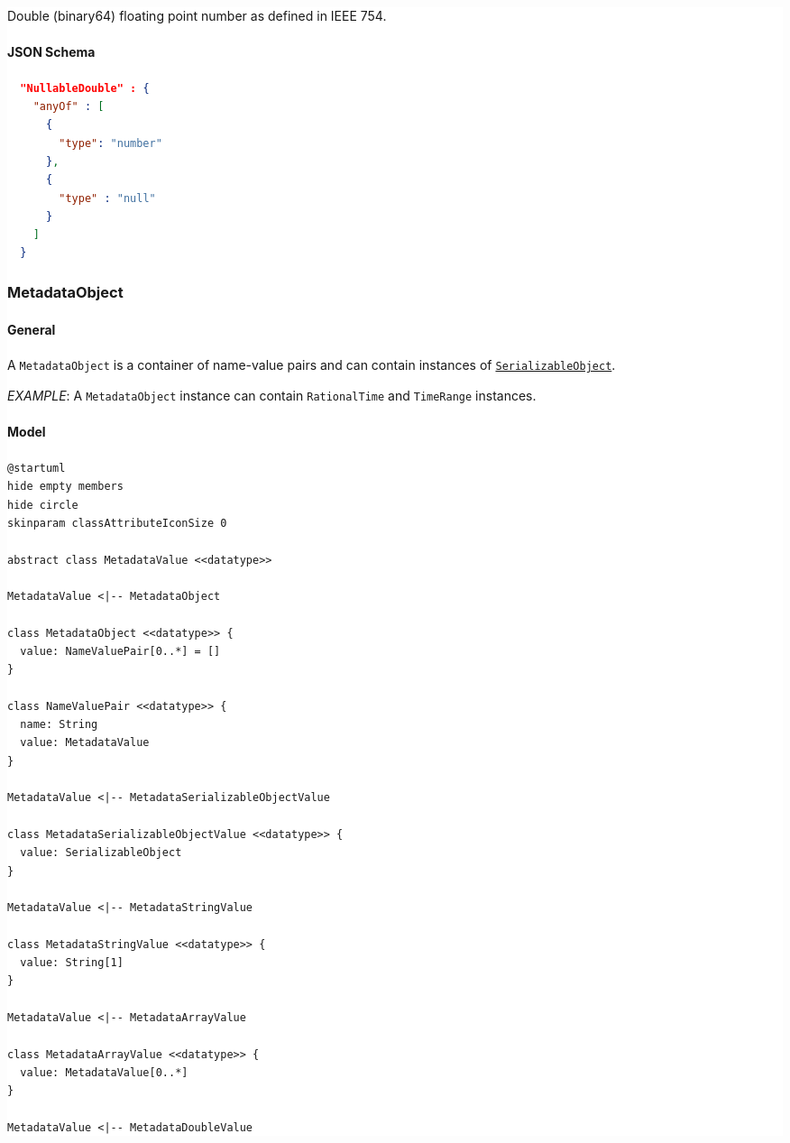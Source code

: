 Double (binary64) floating point number as defined in IEEE 754.

#### JSON Schema

```json
  "NullableDouble" : {
    "anyOf" : [
      {
        "type": "number"
      },
      {
        "type" : "null"
      }
    ]
  }
```

### MetadataObject

#### General

A `MetadataObject` is a container of name-value pairs and can contain instances of
[`SerializableObject`](#object-model-SerializableObject).

_EXAMPLE_: A `MetadataObject` instance can contain `RationalTime` and `TimeRange` instances.

#### Model

```puml
@startuml
hide empty members
hide circle
skinparam classAttributeIconSize 0

abstract class MetadataValue <<datatype>>

MetadataValue <|-- MetadataObject

class MetadataObject <<datatype>> {
  value: NameValuePair[0..*] = []
}

class NameValuePair <<datatype>> {
  name: String
  value: MetadataValue
}

MetadataValue <|-- MetadataSerializableObjectValue

class MetadataSerializableObjectValue <<datatype>> {
  value: SerializableObject
}

MetadataValue <|-- MetadataStringValue

class MetadataStringValue <<datatype>> {
  value: String[1]
}

MetadataValue <|-- MetadataArrayValue

class MetadataArrayValue <<datatype>> {
  value: MetadataValue[0..*]
}

MetadataValue <|-- MetadataDoubleValue
```